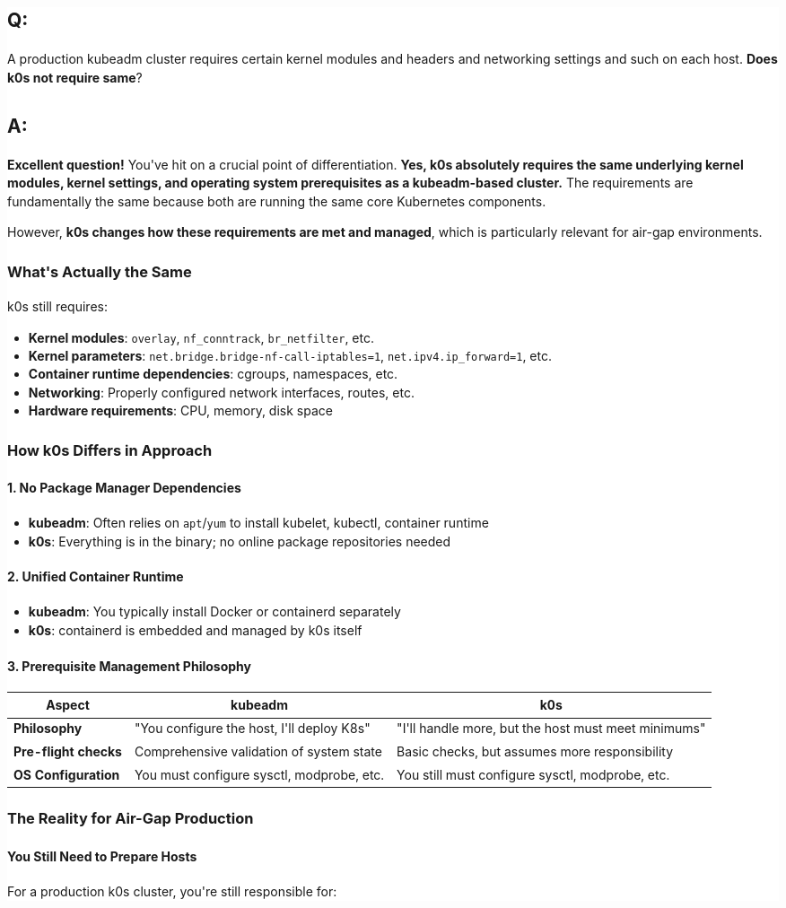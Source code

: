 ## Q:

A production kubeadm cluster requires certain kernel modules and headers and networking settings and such on each host. __Does k0s not require same__?

## A:

**Excellent question!** You've hit on a crucial point of differentiation. **Yes, k0s absolutely requires the same underlying kernel modules, kernel settings, and operating system prerequisites as a kubeadm-based cluster.** The requirements are fundamentally the same because both are running the same core Kubernetes components.

However, **k0s changes how these requirements are met and managed**, which is particularly relevant for air-gap environments.

### What's Actually the Same

k0s still requires:

- **Kernel modules**: `overlay`, `nf_conntrack`, `br_netfilter`, etc.
- **Kernel parameters**: `net.bridge.bridge-nf-call-iptables=1`, `net.ipv4.ip_forward=1`, etc.
- **Container runtime dependencies**: cgroups, namespaces, etc.
- **Networking**: Properly configured network interfaces, routes, etc.
- **Hardware requirements**: CPU, memory, disk space

### How k0s Differs in Approach

#### 1. **No Package Manager Dependencies**

- **kubeadm**: Often relies on `apt`/`yum` to install kubelet, kubectl, container runtime
- **k0s**: Everything is in the binary; no online package repositories needed

#### 2. **Unified Container Runtime**

- **kubeadm**: You typically install Docker or containerd separately
- **k0s**: containerd is embedded and managed by k0s itself

#### 3. **Prerequisite Management Philosophy**

| Aspect | kubeadm | k0s |
|--------|---------|-----|
| **Philosophy** | "You configure the host, I'll deploy K8s" | "I'll handle more, but the host must meet minimums" |
| **Pre-flight checks** | Comprehensive validation of system state | Basic checks, but assumes more responsibility |
| **OS Configuration** | You must configure sysctl, modprobe, etc. | You still must configure sysctl, modprobe, etc. |

### The Reality for Air-Gap Production

#### **You Still Need to Prepare Hosts**

For a production k0s cluster, you're still responsible for:
